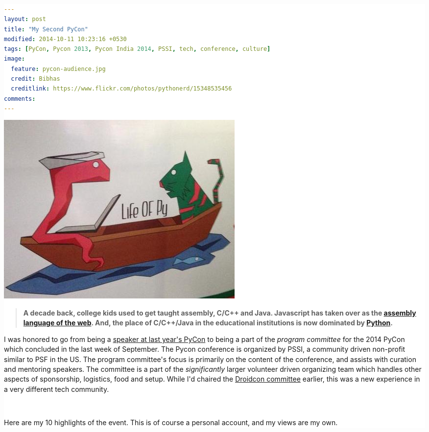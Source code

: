```yaml
---
layout: post
title: "My Second PyCon"
modified: 2014-10-11 10:23:16 +0530
tags: [PyCon, Pycon 2013, Pycon India 2014, PSSI, tech, conference, culture]
image:
  feature: pycon-audience.jpg
  credit: Bibhas
  creditlink: https://www.flickr.com/photos/pythonerd/15348535456
comments: 
---
```


<img src="images/lifeofpy.jpg"/>

> **A decade back, college kids used to get taught assembly, C/C++ and Java. Javascript has taken over as the [assembly language of the web](http://www.hanselman.com/blog/JavaScriptisAssemblyLanguagefortheWebPart2MadnessorjustInsanity.aspx). And, the place of C/C++/Java in the educational institutions is now dominated by [Python](http://cacm.acm.org/blogs/blog-cacm/176450-python-is-now-the-most-popular-introductory-teaching-language-at-top-us-universities/fulltext).**

I was honored to go from being a [speaker at last year's PyCon](http://arg0s.in/my-first-PyCon.html) to being a part of the *program committee* for the 2014 PyCon which concluded in the last week of September. The Pycon conference is organized by PSSI, a community driven non-profit similar to PSF in the US. The program committee's focus is primarily on the content of the conference, and assists with curation and mentoring speakers. The committee is a part of the *significantly* larger volunteer driven organizing team which handles other aspects of sponsorship, logistics, food and setup. While I'd chaired the [Droidcon committee](http://arg0s.in/making-droidcon-bigger-better.html) earlier, this was a new experience in a very different tech community.

<br/>

Here are my 10 highlights of the event. This is of course a personal account, and my views are my own.
